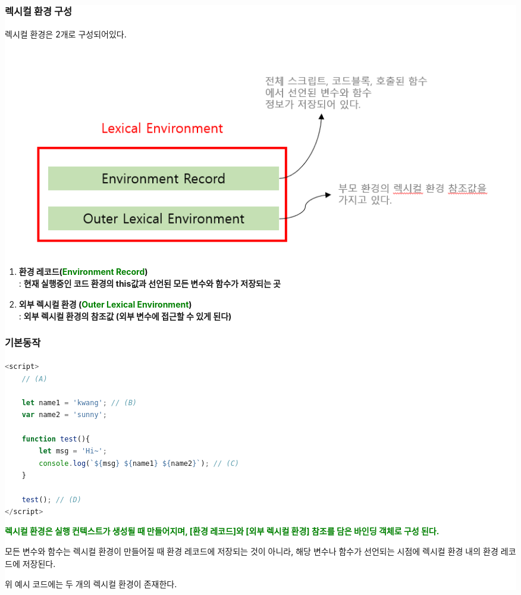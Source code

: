 
### 렉시컬 환경 구성
렉시컬 환경은 2개로 구성되어있다.

![사진2](/assets/images/WebProgramming/HtmlCsssJsJquery/js-context2.png)
1. <b>환경 레코드(<span style="color:green">Environment Record</span>)</b>  
    : <b>현재 실행중인 코드 환경의 this값과 선언된 모든 변수와 함수가 저장되는 곳</b>

2. <b>외부 렉시컬 환경 (<span style="color:green">Outer Lexical Environment</span>)</b>  
    : <b>외부 렉시컬 환경의 참조값 (외부 변수에 접근할 수 있게 된다)</b>


### 기본동작
```js
<script>
    // (A)

    let name1 = 'kwang'; // (B)
    var name2 = 'sunny';

    function test(){
        let msg = 'Hi~';
        console.log(`${msg} ${name1} ${name2}`); // (C)
    }
    
    test(); // (D)
</script>

```
<span style="color:green"><b>렉시컬 환경은 실행 컨텍스트가 생성될 때 만들어지며, [환경 레코드]와 [외부 렉시컬 환경] 참조를 담은 바인딩 객체로 구성 된다.</b></span>   
   
모든 변수와 함수는 렉시컬 환경이 만들어질 때 환경 레코드에 저장되는 것이 아니라, 해당 변수나 함수가 선언되는 시점에 렉시컬 환경 내의 환경 레코드에 저장된다.  
  
위 예시 코드에는 두 개의 렉시컬 환경이 존재한다.
